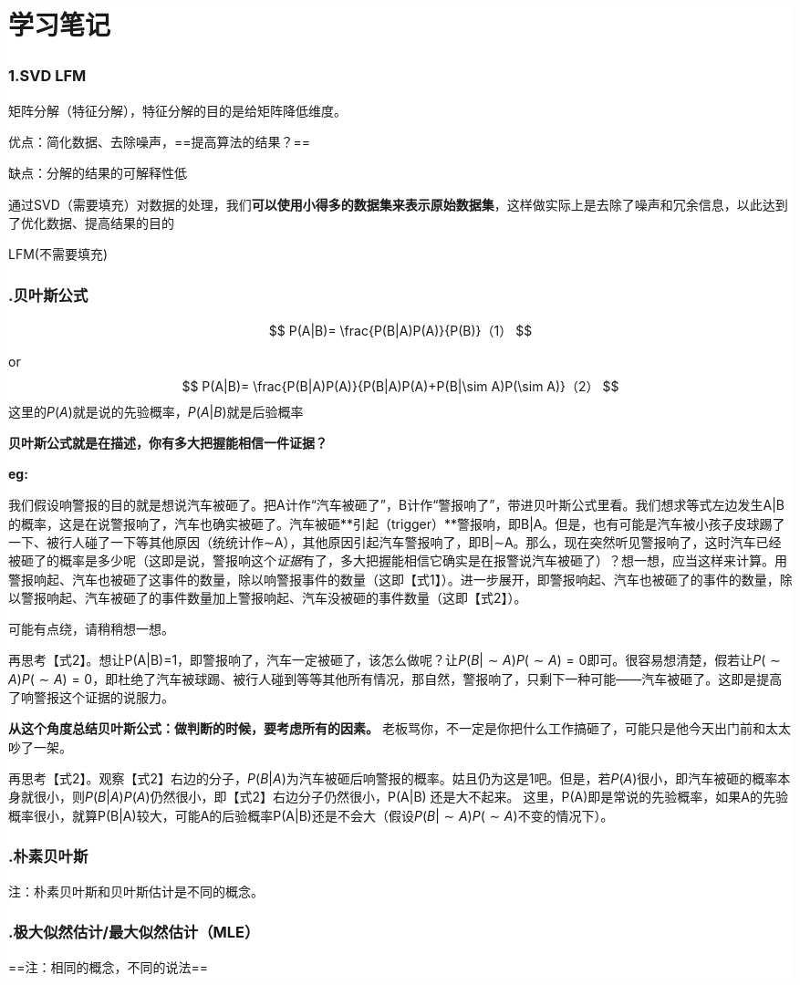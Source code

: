 # 学习笔记





### 1.SVD  LFM

矩阵分解（特征分解），特征分解的目的是给矩阵降低维度。

优点：简化数据、去除噪声，==提高算法的结果？==

缺点：分解的结果的可解释性低

通过SVD（需要填充）对数据的处理，我们**可以使用小得多的数据集来表示原始数据集**，这样做实际上是去除了噪声和冗余信息，以此达到了优化数据、提高结果的目的

LFM(不需要填充)

### .贝叶斯公式

$$
P(A|B)= \frac{P(B|A)P(A)}{P(B)}（1）
$$

or
$$
P(A|B)= \frac{P(B|A)P(A)}{P(B|A)P(A)+P(B|\sim A)P(\sim A)}（2）
$$
这里的$P(A)$就是说的先验概率，$P(A|B)$就是后验概率

**贝叶斯公式就是在描述，你有多大把握能相信一件证据？**

**eg:**

我们假设响警报的目的就是想说汽车被砸了。把A计作“汽车被砸了”，B计作“警报响了”，带进贝叶斯公式里看。我们想求等式左边发生A|B的概率，这是在说警报响了，汽车也确实被砸了。汽车被砸**引起（trigger）**警报响，即B|A。但是，也有可能是汽车被小孩子皮球踢了一下、被行人碰了一下等其他原因（统统计作∼A），其他原因引起汽车警报响了，即B|∼A。那么，现在突然听见警报响了，这时汽车已经被砸了的概率是多少呢（这即是说，警报响这个*证据*有了，多大把握能相信它确实是在报警说汽车被砸了）？想一想，应当这样来计算。用警报响起、汽车也被砸了这事件的数量，除以响警报事件的数量（这即【式1】）。进一步展开，即警报响起、汽车也被砸了的事件的数量，除以警报响起、汽车被砸了的事件数量加上警报响起、汽车没被砸的事件数量（这即【式2】）。

可能有点绕，请稍稍想一想。

再思考【式2】。想让P(A|B)=1，即警报响了，汽车一定被砸了，该怎么做呢？让$P(B|∼A)P(∼A)=0$即可。很容易想清楚，假若让$P(∼A)P(∼A)=0$，即杜绝了汽车被球踢、被行人碰到等等其他所有情况，那自然，警报响了，只剩下一种可能——汽车被砸了。这即是提高了响警报这个证据的说服力。

**从这个角度总结贝叶斯公式：做判断的时候，要考虑所有的因素。** 老板骂你，不一定是你把什么工作搞砸了，可能只是他今天出门前和太太吵了一架。

再思考【式2】。观察【式2】右边的分子，$P(B|A)$为汽车被砸后响警报的概率。姑且仍为这是1吧。但是，若$P(A)$很小，即汽车被砸的概率本身就很小，则$P(B|A)P(A)$仍然很小，即【式2】右边分子仍然很小，P(A|B) 还是大不起来。 这里，P(A)即是常说的先验概率，如果A的先验概率很小，就算P(B|A)较大，可能A的后验概率P(A|B)还是不会大（假设$P(B|∼A)P(∼A)$不变的情况下）。

### .朴素贝叶斯

注：朴素贝叶斯和贝叶斯估计是不同的概念。

### .极大似然估计/最大似然估计（MLE）

==注：相同的概念，不同的说法==
